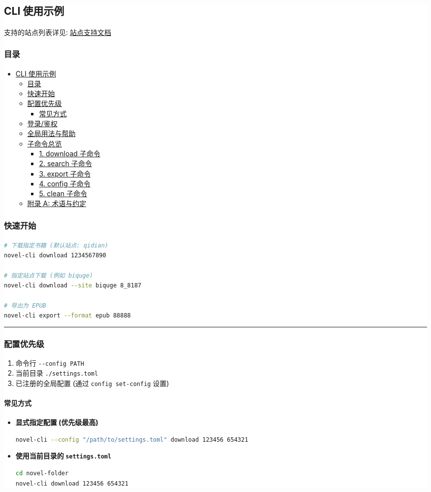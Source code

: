 ## CLI 使用示例

支持的站点列表详见: [站点支持文档](./4-supported-sites.md)

### 目录

- [CLI 使用示例](#cli-使用示例)
  - [目录](#目录)
  - [快速开始](#快速开始)
  - [配置优先级](#配置优先级)
    - [常见方式](#常见方式)
  - [登录/鉴权](#登录鉴权)
  - [全局用法与帮助](#全局用法与帮助)
  - [子命令总览](#子命令总览)
    - [1. download 子命令](#1-download-子命令)
    - [2. search 子命令](#2-search-子命令)
    - [3. export 子命令](#3-export-子命令)
    - [4. config 子命令](#4-config-子命令)
    - [5. clean 子命令](#5-clean-子命令)
  - [附录 A: 术语与约定](#附录-a-术语与约定)

### 快速开始

```bash
# 下载指定书籍 (默认站点: qidian)
novel-cli download 1234567890

# 指定站点下载 (例如 biquge)
novel-cli download --site biquge 8_8187

# 导出为 EPUB
novel-cli export --format epub 88888
```

---

### 配置优先级

1. 命令行 `--config PATH`
2. 当前目录 `./settings.toml`
3. 已注册的全局配置 (通过 `config set-config` 设置)

#### 常见方式

* **显式指定配置 (优先级最高)**

  ```bash
  novel-cli --config "/path/to/settings.toml" download 123456 654321
  ```

* **使用当前目录的 `settings.toml`**

  ```bash
  cd novel-folder
  novel-cli download 123456 654321
  ```
